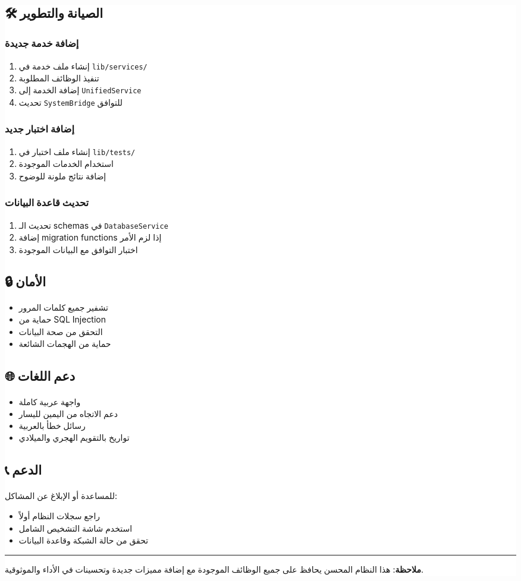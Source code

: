 ## 🛠️ الصيانة والتطوير

### إضافة خدمة جديدة
1. إنشاء ملف خدمة في `lib/services/`
2. تنفيذ الوظائف المطلوبة
3. إضافة الخدمة إلى `UnifiedService`
4. تحديث `SystemBridge` للتوافق

### إضافة اختبار جديد
1. إنشاء ملف اختبار في `lib/tests/`
2. استخدام الخدمات الموجودة
3. إضافة نتائج ملونة للوضوح

### تحديث قاعدة البيانات
1. تحديث الـ schemas في `DatabaseService`
2. إضافة migration functions إذا لزم الأمر
3. اختبار التوافق مع البيانات الموجودة

## 🔒 الأمان

- تشفير جميع كلمات المرور
- حماية من SQL Injection
- التحقق من صحة البيانات
- حماية من الهجمات الشائعة

## 🌐 دعم اللغات

- واجهة عربية كاملة
- دعم الاتجاه من اليمين لليسار
- رسائل خطأ بالعربية
- تواريخ بالتقويم الهجري والميلادي

## 📞 الدعم

للمساعدة أو الإبلاغ عن المشاكل:
- راجع سجلات النظام أولاً
- استخدم شاشة التشخيص الشامل
- تحقق من حالة الشبكة وقاعدة البيانات

---

**ملاحظة**: هذا النظام المحسن يحافظ على جميع الوظائف الموجودة مع إضافة مميزات جديدة وتحسينات في الأداء والموثوقية.

